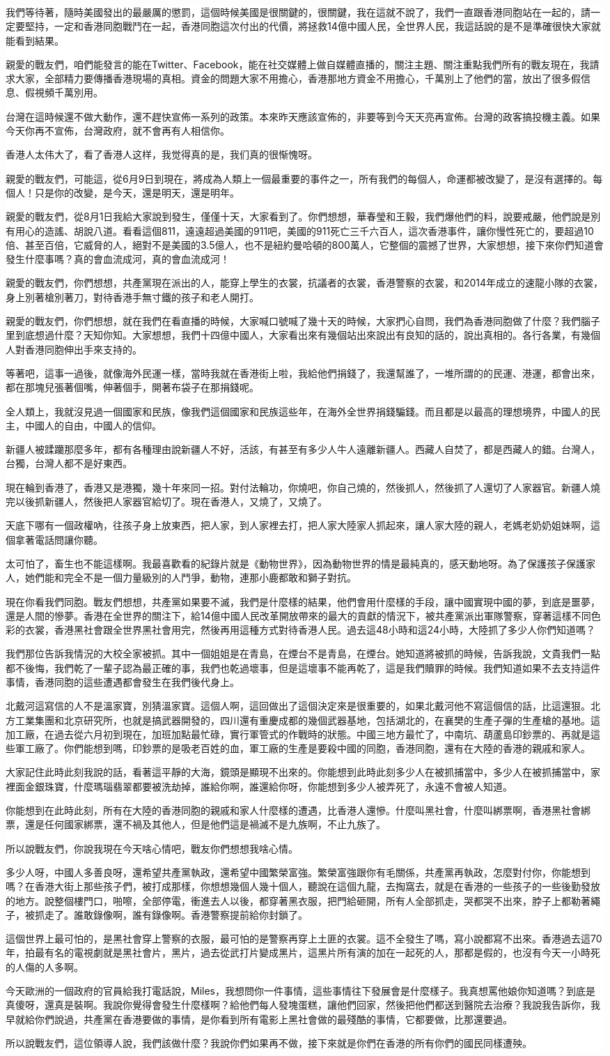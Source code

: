 我們等待著，隨時美國發出的最嚴厲的懲罰，這個時候美國是很關鍵的，很關鍵，我在這就不說了，我們一直跟香港同胞站在一起的，請一定要堅持，一定和香港同胞戰鬥在一起，香港同胞這次付出的代價，將拯救14億中國人民，全世界人民，我這話說的是不是準確很快大家就能看到結果。

親愛的戰友們，咱們能發言的能在Twitter、Facebook，能在社交媒體上做自媒體直播的，關注主題、關注重點我們所有的戰友現在，我請求大家，全部精力要傳播香港現場的真相。資金的問題大家不用擔心，香港那地方資金不用擔心，千萬別上了他們的當，放出了很多假信息、假視頻千萬別用。

台灣在這時候還不做大動作，還不趕快宣佈一系列的政策。本來昨天應該宣佈的，非要等到今天天亮再宣佈。台灣的政客搞投機主義。如果今天你再不宣佈，台灣政府，就不會再有人相信你。

香港人太伟大了，看了香港人这样，我觉得真的是，我们真的很惭愧呀。

親愛的戰友們，可能這，從6月9日到現在，將成為人類上一個最重要的事件之一，所有我們的每個人，命運都被改變了，是沒有選擇的。每個人！只是你的改變，是今天，還是明天，還是明年。

親愛的戰友們，從8月1日我給大家說到發生，僅僅十天，大家看到了。你們想想，華春瑩和王毅，我們爆他們的料，說要戒嚴，他們說是別有用心的造謠、胡說八道。看看這個811，遠遠超過美國的911吧，美國的911死亡三千六百人，這次香港事件，讓你慢性死亡的，要超過10倍、甚至百倍，它威脅的人，絕對不是美國的3.5億人，也不是紐約曼哈頓的800萬人，它整個的震撼了世界，大家想想，接下來你們知道會發生什麼事嗎？真的會血流成河，真的會血流成河！

親愛的戰友們，你們想想，共產黨現在派出的人，能穿上學生的衣裳，抗議者的衣裳，香港警察的衣裳，和2014年成立的速龍小隊的衣裳，身上別著槍別著刀，對待香港手無寸鐵的孩子和老人開打。

親愛的戰友們，你們想想，就在我們在看直播的時候，大家喊口號喊了幾十天的時候，大家捫心自問，我們為香港同胞做了什麼？我們腦子里到底想過什麼？天知你知。大家想想，我們十四億中國人，大家看出來有幾個站出來說出有良知的話的，說出真相的。各行各業，有幾個人對香港同胞伸出手來支持的。

等著吧，這事一過後，就像海外民運一樣，當時我就在香港街上啦，我給他們捐錢了，我還幫誰了，一堆所謂的的民運、港運，都會出來，都在那塊兒張著個嘴，伸著個手，開著布袋子在那捐錢呢。

全人類上，我就沒見過一個國家和民族，像我們這個國家和民族這些年，在海外全世界捐錢騙錢。而且都是以最高的理想境界，中國人的民主，中國人的自由，中國人的信仰。

新疆人被蹂躪那麼多年，都有各種理由說新疆人不好，活該，有甚至有多少人牛人遠離新疆人。西藏人自焚了，都是西藏人的錯。台灣人，台獨，台灣人都不是好東西。

現在輪到香港了，香港又是港獨，幾十年來同一招。對付法輪功，你燒吧，你自己燒的，然後抓人，然後抓了人還切了人家器官。新疆人燒完以後抓新疆人，然後把人家器官給切了。現在香港人，又燒了，又燒了。

天底下哪有一個政權吶，往孩子身上放東西，把人家，到人家裡去打，把人家大陸家人抓起來，讓人家大陸的親人，老媽老奶奶姐妹啊，這個拿著電話問讓你聽。

太可怕了，畜生也不能這樣啊。我最喜歡看的紀錄片就是《動物世界》，因為動物世界的情是最純真的，感天動地呀。為了保護孩子保護家人，她們能和完全不是一個力量級別的人鬥爭，動物，連那小鹿都敢和獅子對抗。

現在你看我們同胞。戰友們想想，共產黨如果要不滅，我們是什麼樣的結果，他們會用什麼樣的手段，讓中國實現中國的夢，到底是噩夢，還是人間的慘夢。香港在全世界的關注下，給14億中國人民改革開放帶來的最大的貢獻的情況下，被共產黨派出軍隊警察，穿著這樣不同色彩的衣裳，香港黑社會跟全世界黑社會用完，然後再用這種方式對待香港人民。過去這48小時和這24小時，大陸抓了多少人你們知道嗎？

我們那位告訴我情況的大校全家被抓。其中一個姐姐是在青島，在煙台不是青島，在煙台。她知道將被抓的時候，告訴我說，文貴我們一點都不後悔，我們乾了一輩子認為最正確的事，我們也乾過壞事，但是這壞事不能再乾了，這是我們贖罪的時候。我們知道如果不去支持這件事情，香港同胞的這些遭遇都會發生在我們後代身上。

北戴河這寫信的人不是溫家寶，別猜溫家寶。這個人啊，這回做出了這個決定來是很重要的，如果北戴河他不寫這個信的話，比這還狠。北方工業集團和北京研究所，也就是搞武器開發的，四川還有重慶成都的幾個武器基地，包括湖北的，在襄樊的生產子彈的生產槍的基地。這加工廠，在過去從六月初到現在，加班加點最忙碌，實行軍管式的作戰時的狀態。中國三地方最忙了，中南坑、葫蘆島印鈔票的、再就是這些軍工廠了。你們能想到嗎，印鈔票的是吸老百姓的血，軍工廠的生產是要殺中國的同胞，香港同胞，還有在大陸的香港的親戚和家人。

大家記住此時此刻我說的話，看著這平靜的大海，鏡頭是顯現不出來的。你能想到此時此刻多少人在被抓捕當中，多少人在被抓捕當中，家裡面金銀珠寶，什麼瑪瑙翡翠都要被洗劫掉，誰給你啊，誰還給你呀，你能想到多少人被弄死了，永遠不會被人知道。

你能想到在此時此刻，所有在大陸的香港同胞的親戚和家人什麼樣的遭遇，比香港人還慘。什麼叫黑社會，什麼叫綁票啊，香港黑社會綁票，還是任何國家綁票，還不禍及其他人，但是他們這是禍滅不是九族啊，不止九族了。

所以說戰友們，你說我現在今天啥心情吧，戰友你們想想我啥心情。

多少人呀，中國人多善良呀，還希望共產黨執政，還希望中國繁榮富強。繁榮富強跟你有毛關係，共產黨再執政，怎麼對付你，你能想到嗎？在香港大街上那些孩子們，被打成那樣，你想想幾個人幾十個人，聽說在這個九龍，去掏窩去，就是在香港的一些孩子的一些後勤發放的地方。說整個樓門口，啪嚓，全部停電，衝進去人以後，都穿著黑衣服，把門給砸開，所有人全部抓走，哭都哭不出來，脖子上都勒著繩子，被抓走了。誰敢錄像啊，誰有錄像啊。香港警察提前給你封鎖了。

這個世界上最可怕的，是黑社會穿上警察的衣服，最可怕的是警察再穿上土匪的衣裳。這不全發生了嗎，寫小說都寫不出來。香港過去這70年，拍最有名的電視劇就是黑社會片，黑片，過去從武打片變成黑片，這黑片所有演的加在一起死的人，那都是假的，也沒有今天一小時死的人傷的人多啊。

今天歐洲的一個政府的官員給我打電話說，Miles，我想問你一件事情，這些事情往下發展會是什麼樣子。我真想罵他娘你知道嗎？到底是真傻呀，還真是裝啊。我說你覺得會發生什麼樣啊？給他們每人發塊蛋糕，讓他們回家，然後把他們都送到醫院去治療？我說我告訴你，我早就給你們說過，共產黨在香港要做的事情，是你看到所有電影上黑社會做的最殘酷的事情，它都要做，比那還要過。

所以說戰友們，這位領導人說，我們該做什麼？我說你們如果再不做，接下來就是你們在香港的所有你們的國民同樣遭殃。
